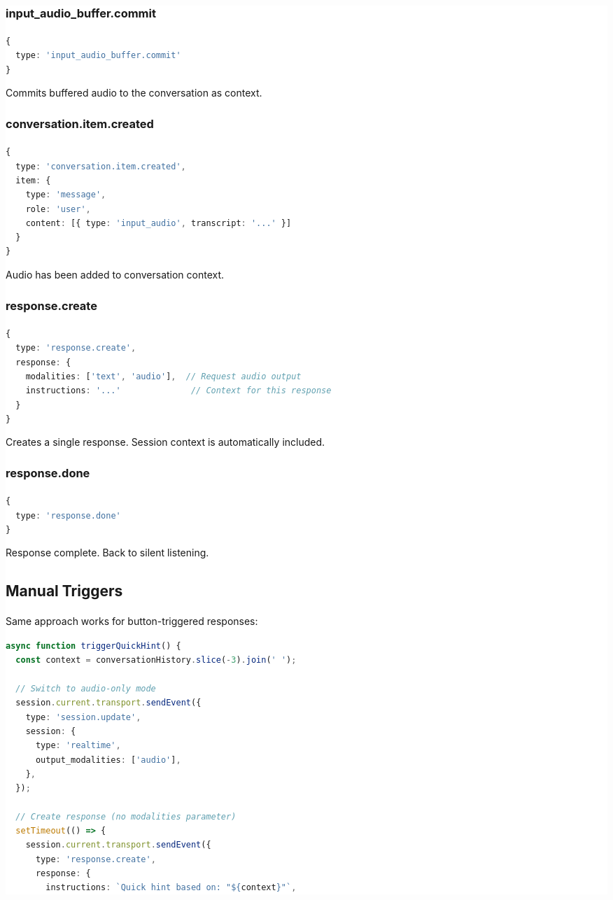 ### input_audio_buffer.commit
```typescript
{
  type: 'input_audio_buffer.commit'
}
```
Commits buffered audio to the conversation as context.

### conversation.item.created
```typescript
{
  type: 'conversation.item.created',
  item: {
    type: 'message',
    role: 'user',
    content: [{ type: 'input_audio', transcript: '...' }]
  }
}
```
Audio has been added to conversation context.

### response.create
```typescript
{
  type: 'response.create',
  response: {
    modalities: ['text', 'audio'],  // Request audio output
    instructions: '...'              // Context for this response
  }
}
```
Creates a single response. Session context is automatically included.

### response.done
```typescript
{
  type: 'response.done'
}
```
Response complete. Back to silent listening.

## Manual Triggers

Same approach works for button-triggered responses:

```typescript
async function triggerQuickHint() {
  const context = conversationHistory.slice(-3).join(' ');

  // Switch to audio-only mode
  session.current.transport.sendEvent({
    type: 'session.update',
    session: {
      type: 'realtime',
      output_modalities: ['audio'],
    },
  });

  // Create response (no modalities parameter)
  setTimeout(() => {
    session.current.transport.sendEvent({
      type: 'response.create',
      response: {
        instructions: `Quick hint based on: "${context}"`,
```
